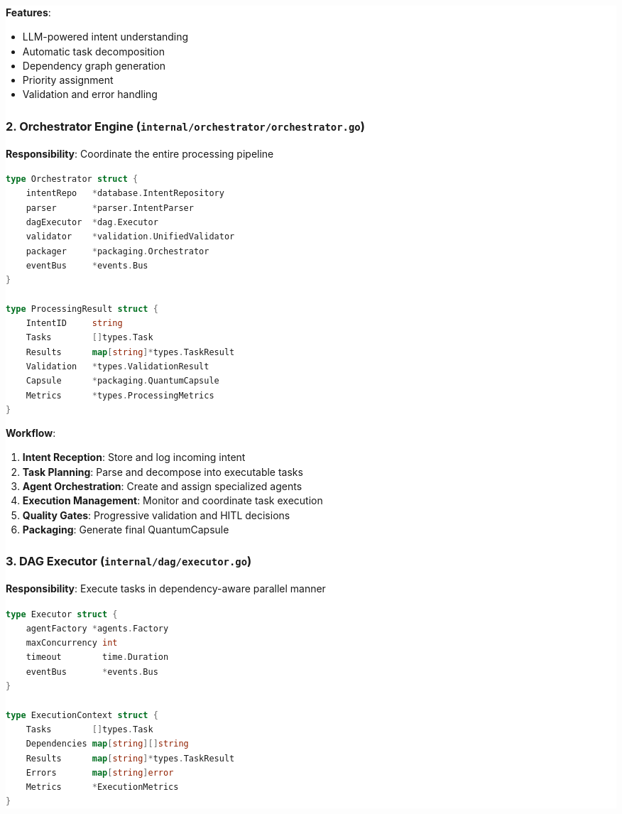 **Features**:
- LLM-powered intent understanding
- Automatic task decomposition
- Dependency graph generation
- Priority assignment
- Validation and error handling

### 2. Orchestrator Engine (`internal/orchestrator/orchestrator.go`)

**Responsibility**: Coordinate the entire processing pipeline

```go
type Orchestrator struct {
    intentRepo   *database.IntentRepository
    parser       *parser.IntentParser
    dagExecutor  *dag.Executor
    validator    *validation.UnifiedValidator
    packager     *packaging.Orchestrator
    eventBus     *events.Bus
}

type ProcessingResult struct {
    IntentID     string
    Tasks        []types.Task
    Results      map[string]*types.TaskResult
    Validation   *types.ValidationResult
    Capsule      *packaging.QuantumCapsule
    Metrics      *types.ProcessingMetrics
}
```

**Workflow**:
1. **Intent Reception**: Store and log incoming intent
2. **Task Planning**: Parse and decompose into executable tasks
3. **Agent Orchestration**: Create and assign specialized agents
4. **Execution Management**: Monitor and coordinate task execution
5. **Quality Gates**: Progressive validation and HITL decisions
6. **Packaging**: Generate final QuantumCapsule

### 3. DAG Executor (`internal/dag/executor.go`)

**Responsibility**: Execute tasks in dependency-aware parallel manner

```go
type Executor struct {
    agentFactory *agents.Factory
    maxConcurrency int
    timeout        time.Duration
    eventBus       *events.Bus
}

type ExecutionContext struct {
    Tasks        []types.Task
    Dependencies map[string][]string
    Results      map[string]*types.TaskResult
    Errors       map[string]error
    Metrics      *ExecutionMetrics
}
```
